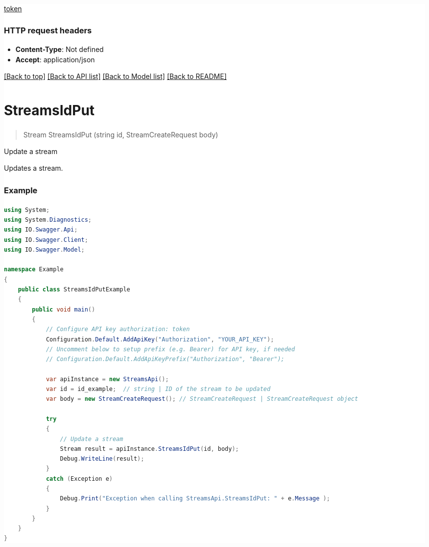 [token](../README.md#token)

### HTTP request headers

 - **Content-Type**: Not defined
 - **Accept**: application/json

[[Back to top]](#) [[Back to API list]](../README.md#documentation-for-api-endpoints) [[Back to Model list]](../README.md#documentation-for-models) [[Back to README]](../README.md)

<a name="streamsidput"></a>
# **StreamsIdPut**
> Stream StreamsIdPut (string id, StreamCreateRequest body)

Update a stream

Updates a stream.

### Example
```csharp
using System;
using System.Diagnostics;
using IO.Swagger.Api;
using IO.Swagger.Client;
using IO.Swagger.Model;

namespace Example
{
    public class StreamsIdPutExample
    {
        public void main()
        {
            // Configure API key authorization: token
            Configuration.Default.AddApiKey("Authorization", "YOUR_API_KEY");
            // Uncomment below to setup prefix (e.g. Bearer) for API key, if needed
            // Configuration.Default.AddApiKeyPrefix("Authorization", "Bearer");

            var apiInstance = new StreamsApi();
            var id = id_example;  // string | ID of the stream to be updated
            var body = new StreamCreateRequest(); // StreamCreateRequest | StreamCreateRequest object

            try
            {
                // Update a stream
                Stream result = apiInstance.StreamsIdPut(id, body);
                Debug.WriteLine(result);
            }
            catch (Exception e)
            {
                Debug.Print("Exception when calling StreamsApi.StreamsIdPut: " + e.Message );
            }
        }
    }
}
```
